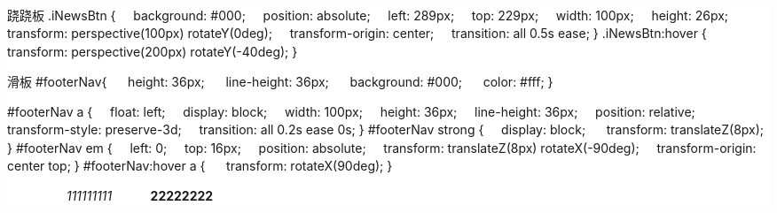 跷跷板
.iNewsBtn {
    background: #000;
    position: absolute;
    left: 289px;
    top: 229px;
    width: 100px;
    height: 26px;
    transform: perspective(100px) rotateY(0deg);
    transform-origin: center;
    transition: all 0.5s ease;
}
.iNewsBtn:hover {
    transform: perspective(200px) rotateY(-40deg);
}

滑板
#footerNav{
     height: 36px;
     line-height: 36px;
     background: #000;
     color: #fff;
}

#footerNav a {
    float: left;
    display: block;
    width: 100px;
    height: 36px;
    line-height: 36px;
    position: relative;
    transform-style: preserve-3d;
    transition: all 0.2s ease 0s;
}
#footerNav strong {
    display: block;
     transform: translateZ(8px);
}
#footerNav em {
    left: 0;
    top: 16px;
    position: absolute;
    transform: translateZ(8px) rotateX(-90deg);
    transform-origin: center top;
}
#footerNav:hover a {
     transform: rotateX(90deg);
}
<div id='footerNav'> 
     <a>
          <em>111111111</em>
          <strong>22222222</strong>           
     </a>
</div>
